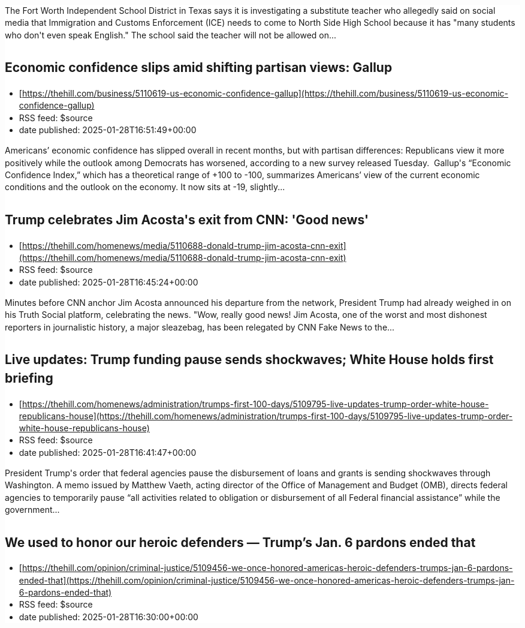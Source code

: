 The Fort Worth Independent School District in Texas says it is investigating a substitute teacher who allegedly said on social media that Immigration and Customs Enforcement (ICE) needs to come to North Side High School because it has "many students who don't even speak English." The school said the teacher will not be allowed on...

## Economic confidence slips amid shifting partisan views: Gallup
 - [https://thehill.com/business/5110619-us-economic-confidence-gallup](https://thehill.com/business/5110619-us-economic-confidence-gallup)
 - RSS feed: $source
 - date published: 2025-01-28T16:51:49+00:00

Americans’ economic confidence has slipped overall in recent months, but with partisan differences: Republicans view it more positively while the outlook among Democrats has worsened, according to a new survey released Tuesday.  Gallup's “Economic Confidence Index,” which has a theoretical range of +100 to -100, summarizes Americans’ view of the current economic conditions and the outlook on the economy. It now sits at -19, slightly...

## Trump celebrates Jim Acosta's exit from CNN: 'Good news'
 - [https://thehill.com/homenews/media/5110688-donald-trump-jim-acosta-cnn-exit](https://thehill.com/homenews/media/5110688-donald-trump-jim-acosta-cnn-exit)
 - RSS feed: $source
 - date published: 2025-01-28T16:45:24+00:00

Minutes before CNN anchor Jim Acosta announced his departure from the network, President Trump had already weighed in on his Truth Social platform, celebrating the news. "Wow, really good news! Jim Acosta, one of the worst and most dishonest reporters in journalistic history, a major sleazebag, has been relegated by CNN Fake News to the...

## Live updates: Trump funding pause sends shockwaves; White House holds first briefing
 - [https://thehill.com/homenews/administration/trumps-first-100-days/5109795-live-updates-trump-order-white-house-republicans-house](https://thehill.com/homenews/administration/trumps-first-100-days/5109795-live-updates-trump-order-white-house-republicans-house)
 - RSS feed: $source
 - date published: 2025-01-28T16:41:47+00:00

President Trump's order that federal agencies pause the disbursement of loans and grants is sending shockwaves through Washington. A memo issued by Matthew Vaeth, acting director of the Office of Management and Budget (OMB), directs federal agencies to temporarily pause “all activities related to obligation or disbursement of all Federal financial assistance” while the government...

## We used to honor our heroic defenders — Trump’s Jan. 6 pardons ended that
 - [https://thehill.com/opinion/criminal-justice/5109456-we-once-honored-americas-heroic-defenders-trumps-jan-6-pardons-ended-that](https://thehill.com/opinion/criminal-justice/5109456-we-once-honored-americas-heroic-defenders-trumps-jan-6-pardons-ended-that)
 - RSS feed: $source
 - date published: 2025-01-28T16:30:00+00:00
